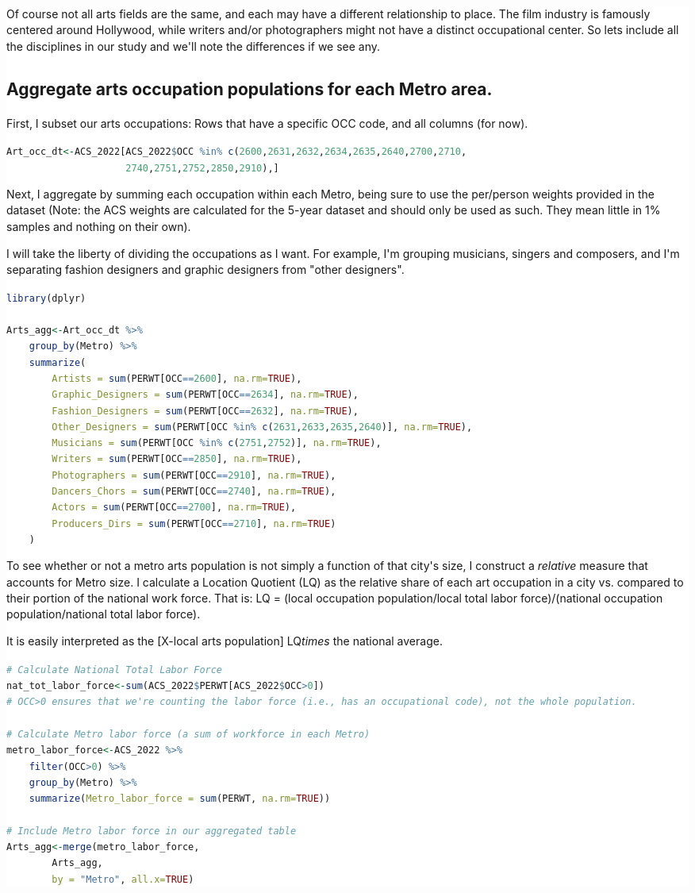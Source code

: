 Of course not all arts fields are the same, and each may have a different relationship to place. The film industry is famously centered around Hollywood, while writers and/or photographers might not have a distinct occupational center. So lets include all the disciplines in our study and we'll note the differences if we see any. 

## Aggregate arts occupation populations for each Metro area. 
First, I subset our arts occupations: Rows that have a specific OCC code, and all columns (for now).

``` r
Art_occ_dt<-ACS_2022[ACS_2022$OCC %in% c(2600,2631,2632,2634,2635,2640,2700,2710,
					 2740,2751,2752,2850,2910),]
```

Next, I aggregate by summing each occupation within each Metro, being sure to use the per/person weights provided in the dataset (Note: the ACS weights are calculated for the 5-year dataset and should only be used as such. They mean little in 1% samples and nothing on their own).

I will take the liberty of dividing the occupations as I want. For example, I'm grouping musicians, singers and composers, and I'm separating fashion designers and graphic designers from "other designers".

``` r
library(dplyr)

Arts_agg<-Art_occ_dt %>%
	group_by(Metro) %>%
	summarize(
		Artists = sum(PERWT[OCC==2600], na.rm=TRUE),
		Graphic_Designers = sum(PERWT[OCC==2634], na.rm=TRUE),
		Fashion_Designers = sum(PERWT[OCC==2632], na.rm=TRUE),
		Other_Designers = sum(PERWT[OCC %in% c(2631,2633,2635,2640)], na.rm=TRUE),
		Musicians = sum(PERWT[OCC %in% c(2751,2752)], na.rm=TRUE),
		Writers = sum(PERWT[OCC==2850], na.rm=TRUE),
		Photographers = sum(PERWT[OCC==2910], na.rm=TRUE),
		Dancers_Chors = sum(PERWT[OCC==2740], na.rm=TRUE),
		Actors = sum(PERWT[OCC==2700], na.rm=TRUE),  
		Producers_Dirs = sum(PERWT[OCC==2710], na.rm=TRUE)  
	)
```

To see whether or not a metro arts population is not simply a function of that city's size, I construct a *relative* measure that accounts for Metro size. I calculate a Location Quotient (LQ) as the relative share of each art occupation in a city vs. compared to their portion of the national work force. That is: LQ = (local occupation population/local total labor force)/(national occupation population/national total labor force).

It is easily interpreted as the [X-local arts population] LQ*times* the national average. 


``` r
# Calculate National Total Labor Force
nat_tot_labor_force<-sum(ACS_2022$PERWT[ACS_2022$OCC>0])
# OCC>0 ensures that we're counting the labor force (i.e., has an occupational code), not the whole population. 

# Calculate Metro labor force (a sum of workforce in each Metro)
metro_labor_force<-ACS_2022 %>%
	filter(OCC>0) %>%
	group_by(Metro) %>%
	summarize(Metro_labor_force = sum(PERWT, na.rm=TRUE))

# Include Metro labor force in our aggregated table
Arts_agg<-merge(metro_labor_force, 
		Arts_agg, 
		by = "Metro", all.x=TRUE)
```
